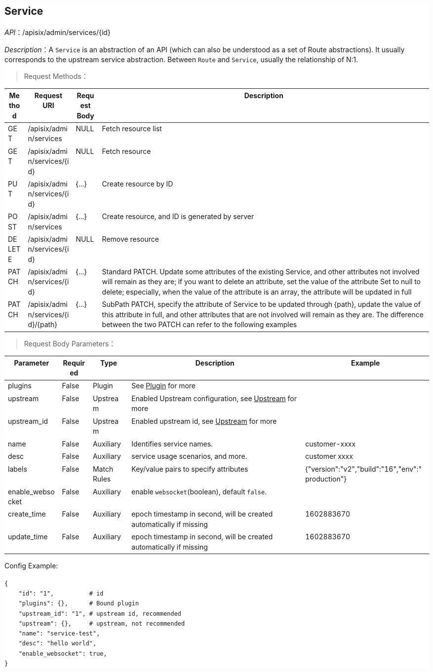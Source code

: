 ## Service

*API*：/apisix/admin/services/{id}

*Description*：A `Service` is an abstraction of an API (which can also be understood as a set of Route abstractions). It usually corresponds to the upstream service abstraction. Between `Route` and `Service`, usually the relationship of N:1.

> Request Methods：

|Method      |Request URI|Request Body|Description        |
|---------|-------------------------|--|------|
|GET      |/apisix/admin/services|NULL|Fetch resource list|
|GET      |/apisix/admin/services/{id}|NULL|Fetch resource|
|PUT      |/apisix/admin/services/{id}|{...}|Create resource by ID|
|POST     |/apisix/admin/services     |{...}|Create resource, and ID is generated by server|
|DELETE   |/apisix/admin/services/{id}|NULL|Remove resource|
|PATCH    |/apisix/admin/services/{id}|{...}|Standard PATCH. Update some attributes of the existing Service, and other attributes not involved will remain as they are; if you want to delete an attribute, set the value of the attribute Set to null to delete; especially, when the value of the attribute is an array, the attribute will be updated in full|
|PATCH    |/apisix/admin/services/{id}/{path}|{...}|SubPath PATCH, specify the attribute of Service to be updated through {path}, update the value of this attribute in full, and other attributes that are not involved will remain as they are. The difference between the two PATCH can refer to the following examples|

> Request Body Parameters：

|Parameter      |Required   |Type |Description        |Example|
|---------|---------|----|-----------|----|
|plugins  |False |Plugin|See [Plugin](architecture-design/plugin.md) for more ||
|upstream |False |Upstream|Enabled Upstream configuration, see [Upstream](architecture-design/upstream.md) for more||
|upstream_id|False |Upstream|Enabled upstream id, see [Upstream](architecture-design/upstream.md) for more ||
|name     |False |Auxiliary   |Identifies service names.|customer-xxxx|
|desc     |False |Auxiliary   |service usage scenarios, and more.|customer xxxx|
|labels   |False |Match Rules|Key/value pairs to specify attributes|{"version":"v2","build":"16","env":"production"}|
|enable_websocket|False|Auxiliary| enable `websocket`(boolean), default `false`.||
|create_time|False| Auxiliary|epoch timestamp in second, will be created automatically if missing | 1602883670|
|update_time|False| Auxiliary|epoch timestamp in second, will be created automatically if missing | 1602883670|

Config Example:

```shell
{
    "id": "1",          # id
    "plugins": {},      # Bound plugin
    "upstream_id": "1", # upstream id, recommended
    "upstream": {},     # upstream, not recommended
    "name": "service-test",
    "desc": "hello world",
    "enable_websocket": true,
}
```
